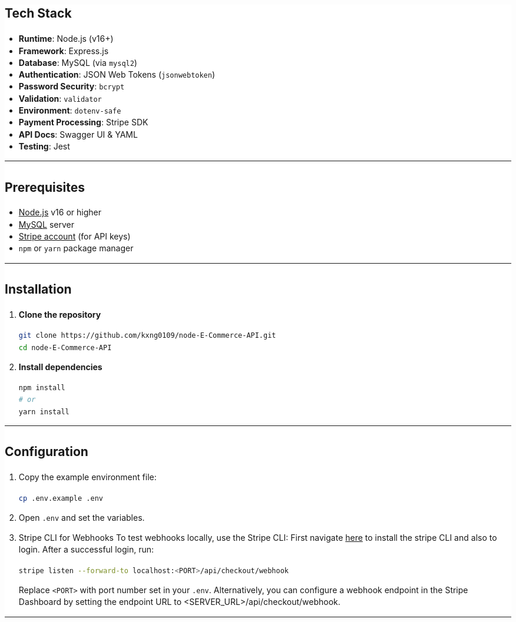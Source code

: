 ## Tech Stack

- **Runtime**: Node.js (v16+)
- **Framework**: Express.js
- **Database**: MySQL (via `mysql2`)
- **Authentication**: JSON Web Tokens (`jsonwebtoken`)
- **Password Security**: `bcrypt`
- **Validation**: `validator`
- **Environment**: `dotenv-safe`
- **Payment Processing**: Stripe SDK
- **API Docs**: Swagger UI & YAML
- **Testing**: Jest

---

## Prerequisites

- [Node.js](https://nodejs.org/) v16 or higher
- [MySQL](https://www.mysql.com/) server
- [Stripe account](https://dashboard.stripe.com/) (for API keys)
- `npm` or `yarn` package manager

---

## Installation

1. **Clone the repository**

   ```bash
   git clone https://github.com/kxng0109/node-E-Commerce-API.git
   cd node-E-Commerce-API
   ```

2. **Install dependencies**

   ```bash
   npm install
   # or
   yarn install
   ```

---

## Configuration

1. Copy the example environment file:

   ```bash
   cp .env.example .env
   ```

2. Open `.env` and set the variables.

3. Stripe CLI for Webhooks
To test webhooks locally, use the Stripe CLI:
First navigate [here](https://docs.stripe.com/stripe-cli?install-method=homebrew#install) to install the stripe CLI and also to login.
After a successful login, run:
	  ```bash
	  stripe listen --forward-to localhost:<PORT>/api/checkout/webhook
	  ```
	  Replace `<PORT>` with port number set in your `.env`.
Alternatively, you can configure a webhook endpoint in the Stripe Dashboard by setting the endpoint URL to <SERVER_URL>/api/checkout/webhook.

---